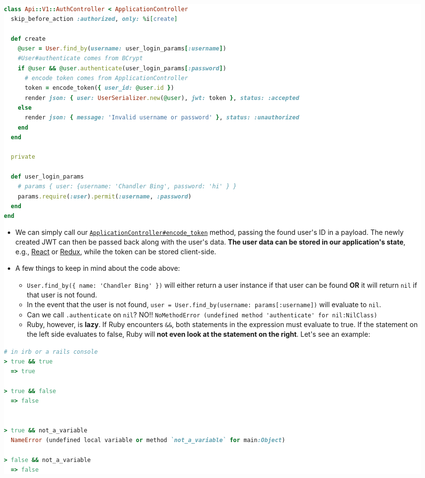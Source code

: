 ```ruby
class Api::V1::AuthController < ApplicationController
  skip_before_action :authorized, only: %i[create]

  def create
    @user = User.find_by(username: user_login_params[:username])
    #User#authenticate comes from BCrypt
    if @user && @user.authenticate(user_login_params[:password])
      # encode token comes from ApplicationController
      token = encode_token({ user_id: @user.id })
      render json: { user: UserSerializer.new(@user), jwt: token }, status: :accepted
    else
      render json: { message: 'Invalid username or password' }, status: :unauthorized
    end
  end

  private

  def user_login_params
    # params { user: {username: 'Chandler Bing', password: 'hi' } }
    params.require(:user).permit(:username, :password)
  end
end
```

- We can simply call our [`ApplicationController#encode_token`][application_controller] method, passing the found user's ID in a payload. The newly created JWT can then be passed back along with the user's data. **The user data can be stored in our application's state**, e.g., [React](https://reactjs.org/) or [Redux](https://redux.js.org/), while the token can be stored client-side.

- A few things to keep in mind about the code above:
  - `User.find_by({ name: 'Chandler Bing' })` will either return a user instance if that user can be found **OR** it will return `nil` if that user is not found.
  - In the event that the user is not found, `user = User.find_by(username: params[:username])` will evaluate to `nil`.
  - Can we call `.authenticate` on `nil`? NO!! `NoMethodError (undefined method 'authenticate' for nil:NilClass)`
  - Ruby, however, is **lazy**. If Ruby encounters `&&`, both statements in the expression must evaluate to true. If the statement on the left side evaluates to false, Ruby will **not even look at the statement on the right**. Let's see an example:

```ruby
# in irb or a rails console
> true && true
  => true

> true && false
  => false


> true && not_a_variable
  NameError (undefined local variable or method `not_a_variable` for main:Object)

> false && not_a_variable
  => false
```


[gemfile]: /45-redux-auth/server/Gemfile
[schema]: /45-redux-auth/server/db/schema.rb
[application_controller]: /45-redux-auth/server/app/controllers/application_controller.rb
[auth_controller]: /45-redux-auth/server/app/controllers/api/v1/auth_controller.rb
[users_controller]: /45-redux-auth/server/app/controllers/api/v1/users_controller.rb
[user_serializer]: /45-redux-auth/server/app/serializers/user_serializer.rb